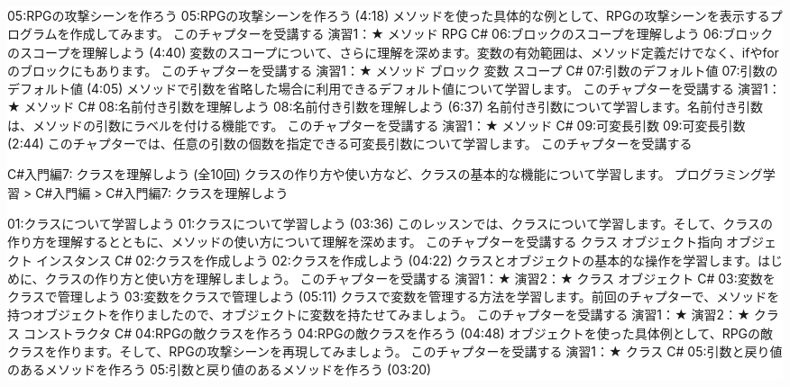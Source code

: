 05:RPGの攻撃シーンを作ろう
05:RPGの攻撃シーンを作ろう (4:18)
メソッドを使った具体的な例として、RPGの攻撃シーンを表示するプログラムを作成してみます。
このチャプターを受講する
演習1：★
メソッド RPG C#
06:ブロックのスコープを理解しよう
06:ブロックのスコープを理解しよう (4:40)
変数のスコープについて、さらに理解を深めます。変数の有効範囲は、メソッド定義だけでなく、ifやforのブロックにもあります。
このチャプターを受講する
演習1：★
メソッド ブロック 変数 スコープ C#
07:引数のデフォルト値
07:引数のデフォルト値 (4:05)
メソッドで引数を省略した場合に利用できるデフォルト値について学習します。
このチャプターを受講する
演習1：★
メソッド C#
08:名前付き引数を理解しよう
08:名前付き引数を理解しよう (6:37)
名前付き引数について学習します。名前付き引数は、メソッドの引数にラベルを付ける機能です。
このチャプターを受講する
演習1：★
メソッド C#
09:可変長引数
09:可変長引数 (2:44)
このチャプターでは、任意の引数の個数を指定できる可変長引数について学習します。
このチャプターを受講する






C#入門編7: クラスを理解しよう (全10回)
クラスの作り方や使い方など、クラスの基本的な機能について学習します。
プログラミング学習 > C#入門編 > C#入門編7: クラスを理解しよう




01:クラスについて学習しよう
01:クラスについて学習しよう (03:36)
このレッスンでは、クラスについて学習します。そして、クラスの作り方を理解するとともに、メソッドの使い方について理解を深めます。
このチャプターを受講する
クラス オブジェクト指向 オブジェクト インスタンス C#
02:クラスを作成しよう
02:クラスを作成しよう (04:22)
クラスとオブジェクトの基本的な操作を学習します。はじめに、クラスの作り方と使い方を理解しましょう。
このチャプターを受講する
演習1：★
演習2：★
クラス オブジェクト C#
03:変数をクラスで管理しよう
03:変数をクラスで管理しよう (05:11)
クラスで変数を管理する方法を学習します。前回のチャプターで、メソッドを持つオブジェクトを作りましたので、オブジェクトに変数を持たせてみましょう。
このチャプターを受講する
演習1：★
演習2：★
クラス コンストラクタ C#
04:RPGの敵クラスを作ろう
04:RPGの敵クラスを作ろう (04:48)
オブジェクトを使った具体例として、RPGの敵クラスを作ります。そして、RPGの攻撃シーンを再現してみましょう。
このチャプターを受講する
演習1：★
クラス C#
05:引数と戻り値のあるメソッドを作ろう
05:引数と戻り値のあるメソッドを作ろう (03:20)